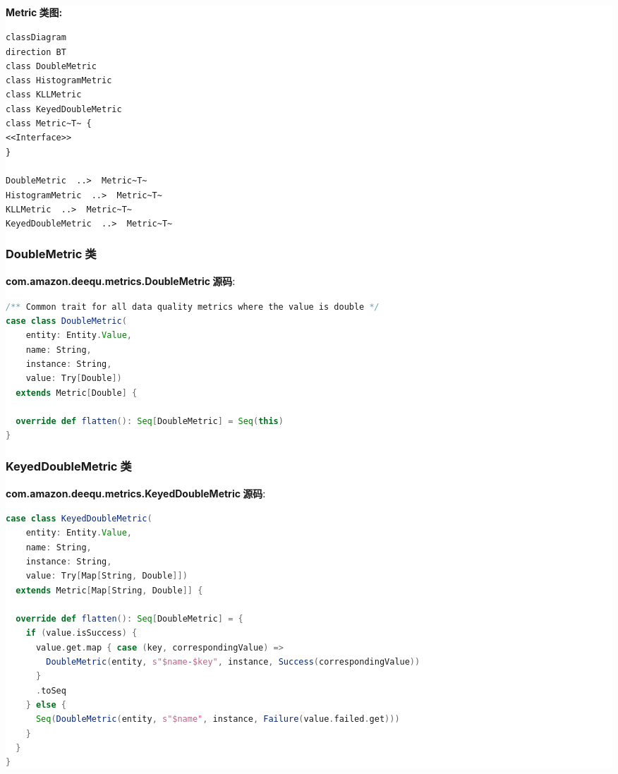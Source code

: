 **Metric 类图:**

```mermaid
classDiagram
direction BT
class DoubleMetric
class HistogramMetric
class KLLMetric
class KeyedDoubleMetric
class Metric~T~ {
<<Interface>>
}

DoubleMetric  ..>  Metric~T~ 
HistogramMetric  ..>  Metric~T~ 
KLLMetric  ..>  Metric~T~ 
KeyedDoubleMetric  ..>  Metric~T~ 

```

### DoubleMetric 类

**com.amazon.deequ.metrics.DoubleMetric 源码**:

```scala
/** Common trait for all data quality metrics where the value is double */
case class DoubleMetric(
    entity: Entity.Value,
    name: String,
    instance: String,
    value: Try[Double])
  extends Metric[Double] {

  override def flatten(): Seq[DoubleMetric] = Seq(this)
}
```

### KeyedDoubleMetric 类

**com.amazon.deequ.metrics.KeyedDoubleMetric 源码**:

```scala
case class KeyedDoubleMetric(
    entity: Entity.Value,
    name: String,
    instance: String,
    value: Try[Map[String, Double]])
  extends Metric[Map[String, Double]] {

  override def flatten(): Seq[DoubleMetric] = {
    if (value.isSuccess) {
      value.get.map { case (key, correspondingValue) =>
        DoubleMetric(entity, s"$name-$key", instance, Success(correspondingValue))
      }
      .toSeq
    } else {
      Seq(DoubleMetric(entity, s"$name", instance, Failure(value.failed.get)))
    }
  }
}
```
